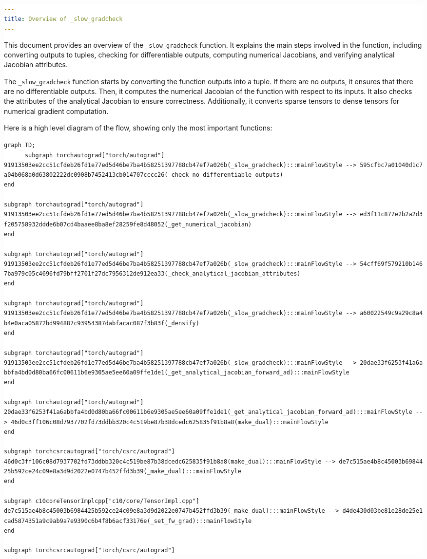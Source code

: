 ```yaml
---
title: Overview of _slow_gradcheck
---
```

This document provides an overview of the `_slow_gradcheck` function. It explains the main steps involved in the function, including converting outputs to tuples, checking for differentiable outputs, computing numerical Jacobians, and verifying analytical Jacobian attributes.

The `_slow_gradcheck` function starts by converting the function outputs into a tuple. If there are no outputs, it ensures that there are no differentiable outputs. Then, it computes the numerical Jacobian of the function with respect to its inputs. It also checks the attributes of the analytical Jacobian to ensure correctness. Additionally, it converts sparse tensors to dense tensors for numerical gradient computation.

Here is a high level diagram of the flow, showing only the most important functions:

```mermaid
graph TD;
      subgraph torchautograd["torch/autograd"]
91913503ee2cc51cfdeb26fd1e77ed5d46be7ba4b58251397788cb47ef7a026b(_slow_gradcheck):::mainFlowStyle --> 595cfbc7a01040d1c7a04b068a0d63802222dc0908b7452413cb014707cccc26(_check_no_differentiable_outputs)
end

subgraph torchautograd["torch/autograd"]
91913503ee2cc51cfdeb26fd1e77ed5d46be7ba4b58251397788cb47ef7a026b(_slow_gradcheck):::mainFlowStyle --> ed3f11c877e2b2a2d3f205758932ddde6b07cd4baaee8ba8ef28259fe8d48052(_get_numerical_jacobian)
end

subgraph torchautograd["torch/autograd"]
91913503ee2cc51cfdeb26fd1e77ed5d46be7ba4b58251397788cb47ef7a026b(_slow_gradcheck):::mainFlowStyle --> 54cff69f579210b1467ba979c05c4696fd79bff2701f27dc7956312de912ea33(_check_analytical_jacobian_attributes)
end

subgraph torchautograd["torch/autograd"]
91913503ee2cc51cfdeb26fd1e77ed5d46be7ba4b58251397788cb47ef7a026b(_slow_gradcheck):::mainFlowStyle --> a60022549c9a29c8a4b4e0aca05872bd994887c93954387dabfacac087f3b83f(_densify)
end

subgraph torchautograd["torch/autograd"]
91913503ee2cc51cfdeb26fd1e77ed5d46be7ba4b58251397788cb47ef7a026b(_slow_gradcheck):::mainFlowStyle --> 20dae33f6253f41a6abbfa4bd0d80ba66fc00611b6e9305ae5ee60a09ffe1de1(_get_analytical_jacobian_forward_ad):::mainFlowStyle
end

subgraph torchautograd["torch/autograd"]
20dae33f6253f41a6abbfa4bd0d80ba66fc00611b6e9305ae5ee60a09ffe1de1(_get_analytical_jacobian_forward_ad):::mainFlowStyle --> 46d0c3ff106c08d7937702fd73ddbb320c4c519be87b38dcedc625835f91b8a8(make_dual):::mainFlowStyle
end

subgraph torchcsrcautograd["torch/csrc/autograd"]
46d0c3ff106c08d7937702fd73ddbb320c4c519be87b38dcedc625835f91b8a8(make_dual):::mainFlowStyle --> de7c515ae4b8c45003b6984425b592ce24c09e8a3d9d2022e0747b452ffd3b39(_make_dual):::mainFlowStyle
end

subgraph c10coreTensorImplcpp["c10/core/TensorImpl.cpp"]
de7c515ae4b8c45003b6984425b592ce24c09e8a3d9d2022e0747b452ffd3b39(_make_dual):::mainFlowStyle --> d4de430d03be81e28de25e1cad5874351a9c9ab9a7e9390c6b4f8b6acf33176e(_set_fw_grad):::mainFlowStyle
end

subgraph torchcsrcautograd["torch/csrc/autograd"]
```